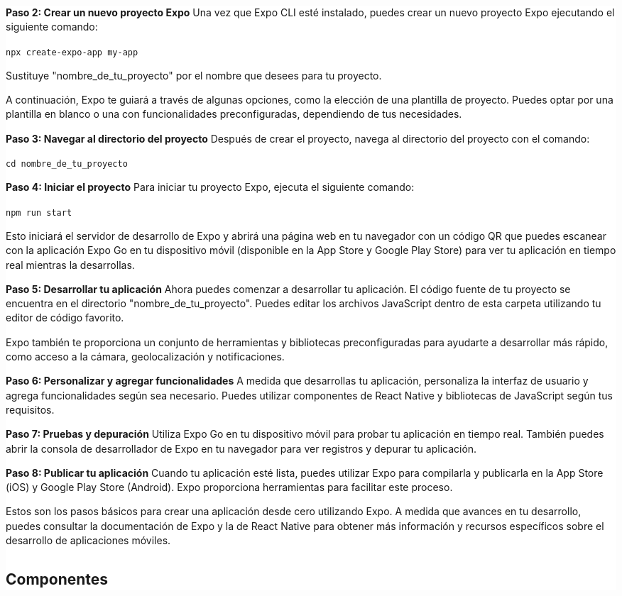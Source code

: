 **Paso 2: Crear un nuevo proyecto Expo**
Una vez que Expo CLI esté instalado, puedes crear un nuevo proyecto Expo ejecutando el siguiente comando:

```
npx create-expo-app my-app
```

Sustituye "nombre_de_tu_proyecto" por el nombre que desees para tu proyecto.

A continuación, Expo te guiará a través de algunas opciones, como la elección de una plantilla de proyecto. Puedes optar por una plantilla en blanco o una con funcionalidades preconfiguradas, dependiendo de tus necesidades.

**Paso 3: Navegar al directorio del proyecto**
Después de crear el proyecto, navega al directorio del proyecto con el comando:

```
cd nombre_de_tu_proyecto
```

**Paso 4: Iniciar el proyecto**
Para iniciar tu proyecto Expo, ejecuta el siguiente comando:

```
npm run start
```

Esto iniciará el servidor de desarrollo de Expo y abrirá una página web en tu navegador con un código QR que puedes escanear con la aplicación Expo Go en tu dispositivo móvil (disponible en la App Store y Google Play Store) para ver tu aplicación en tiempo real mientras la desarrollas.

**Paso 5: Desarrollar tu aplicación**
Ahora puedes comenzar a desarrollar tu aplicación. El código fuente de tu proyecto se encuentra en el directorio "nombre_de_tu_proyecto". Puedes editar los archivos JavaScript dentro de esta carpeta utilizando tu editor de código favorito.

Expo también te proporciona un conjunto de herramientas y bibliotecas preconfiguradas para ayudarte a desarrollar más rápido, como acceso a la cámara, geolocalización y notificaciones.

**Paso 6: Personalizar y agregar funcionalidades**
A medida que desarrollas tu aplicación, personaliza la interfaz de usuario y agrega funcionalidades según sea necesario. Puedes utilizar componentes de React Native y bibliotecas de JavaScript según tus requisitos.

**Paso 7: Pruebas y depuración**
Utiliza Expo Go en tu dispositivo móvil para probar tu aplicación en tiempo real. También puedes abrir la consola de desarrollador de Expo en tu navegador para ver registros y depurar tu aplicación.

**Paso 8: Publicar tu aplicación**
Cuando tu aplicación esté lista, puedes utilizar Expo para compilarla y publicarla en la App Store (iOS) y Google Play Store (Android). Expo proporciona herramientas para facilitar este proceso.

Estos son los pasos básicos para crear una aplicación desde cero utilizando Expo. A medida que avances en tu desarrollo, puedes consultar la documentación de Expo y la de React Native para obtener más información y recursos específicos sobre el desarrollo de aplicaciones móviles.

## Componentes
